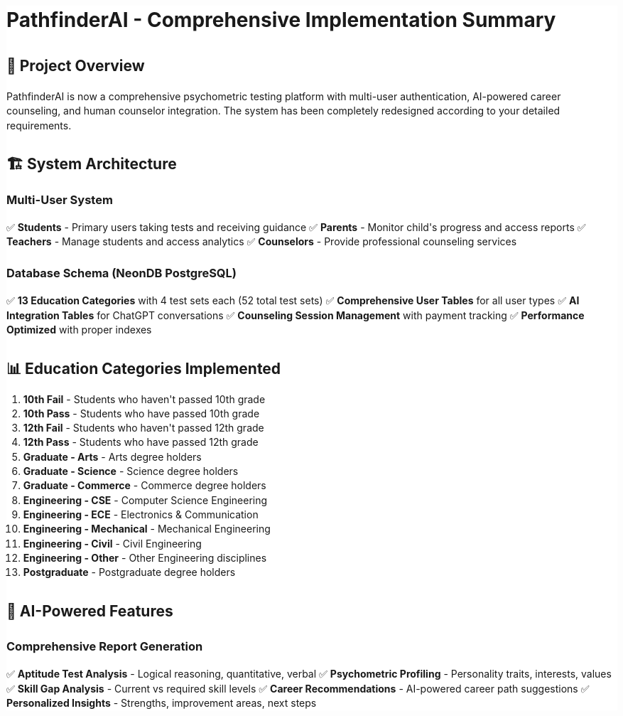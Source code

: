 # PathfinderAI - Comprehensive Implementation Summary

## 🎯 Project Overview

PathfinderAI is now a comprehensive psychometric testing platform with multi-user authentication, AI-powered career counseling, and human counselor integration. The system has been completely redesigned according to your detailed requirements.

## 🏗️ System Architecture

### Multi-User System
✅ **Students** - Primary users taking tests and receiving guidance
✅ **Parents** - Monitor child's progress and access reports
✅ **Teachers** - Manage students and access analytics
✅ **Counselors** - Provide professional counseling services

### Database Schema (NeonDB PostgreSQL)
✅ **13 Education Categories** with 4 test sets each (52 total test sets)
✅ **Comprehensive User Tables** for all user types
✅ **AI Integration Tables** for ChatGPT conversations
✅ **Counseling Session Management** with payment tracking
✅ **Performance Optimized** with proper indexes

## 📊 Education Categories Implemented

1. **10th Fail** - Students who haven't passed 10th grade
2. **10th Pass** - Students who have passed 10th grade
3. **12th Fail** - Students who haven't passed 12th grade
4. **12th Pass** - Students who have passed 12th grade
5. **Graduate - Arts** - Arts degree holders
6. **Graduate - Science** - Science degree holders
7. **Graduate - Commerce** - Commerce degree holders
8. **Engineering - CSE** - Computer Science Engineering
9. **Engineering - ECE** - Electronics & Communication
10. **Engineering - Mechanical** - Mechanical Engineering
11. **Engineering - Civil** - Civil Engineering
12. **Engineering - Other** - Other Engineering disciplines
13. **Postgraduate** - Postgraduate degree holders

## 🧠 AI-Powered Features

### Comprehensive Report Generation
✅ **Aptitude Test Analysis** - Logical reasoning, quantitative, verbal
✅ **Psychometric Profiling** - Personality traits, interests, values
✅ **Skill Gap Analysis** - Current vs required skill levels
✅ **Career Recommendations** - AI-powered career path suggestions
✅ **Personalized Insights** - Strengths, improvement areas, next steps
